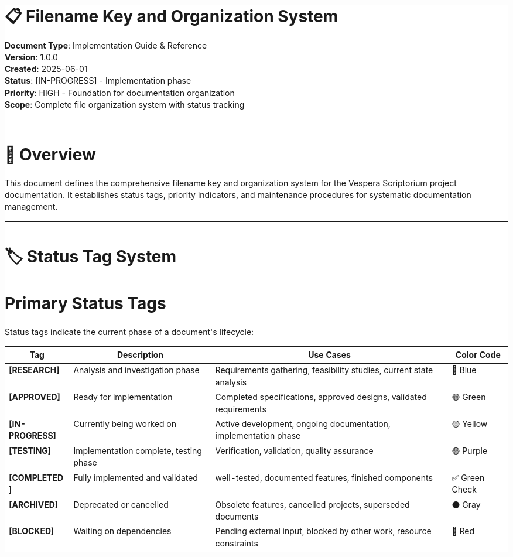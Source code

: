 

# 📋 Filename Key and Organization System

**Document Type**: Implementation Guide & Reference  
**Version**: 1.0.0  
**Created**: 2025-06-01  
**Status**: [IN-PROGRESS] - Implementation phase  
**Priority**: HIGH - Foundation for documentation organization  
**Scope**: Complete file organization system with status tracking

---

#

# 🎯 Overview

This document defines the comprehensive filename key and organization system for the Vespera Scriptorium project documentation. It establishes status tags, priority indicators, and maintenance procedures for systematic documentation management.

---

#

# 🏷️ Status Tag System

#

#

# Primary Status Tags

Status tags indicate the current phase of a document's lifecycle:

| Tag | Description | Use Cases | Color Code |
|-----|-------------|-----------|------------|
| **[RESEARCH]** | Analysis and investigation phase | Requirements gathering, feasibility studies, current state analysis | 🔵 Blue |
| **[APPROVED]** | Ready for implementation | Completed specifications, approved designs, validated requirements | 🟢 Green |
| **[IN-PROGRESS]** | Currently being worked on | Active development, ongoing documentation, implementation phase | 🟡 Yellow |
| **[TESTING]** | Implementation complete, testing phase | Verification, validation, quality assurance | 🟣 Purple |
| **[COMPLETED]** | Fully implemented and validated | well-tested, documented features, finished components | ✅ Green Check |
| **[ARCHIVED]** | Deprecated or cancelled | Obsolete features, cancelled projects, superseded documents | ⚫ Gray |
| **[BLOCKED]** | Waiting on dependencies | Pending external input, blocked by other work, resource constraints | 🔴 Red |

#
